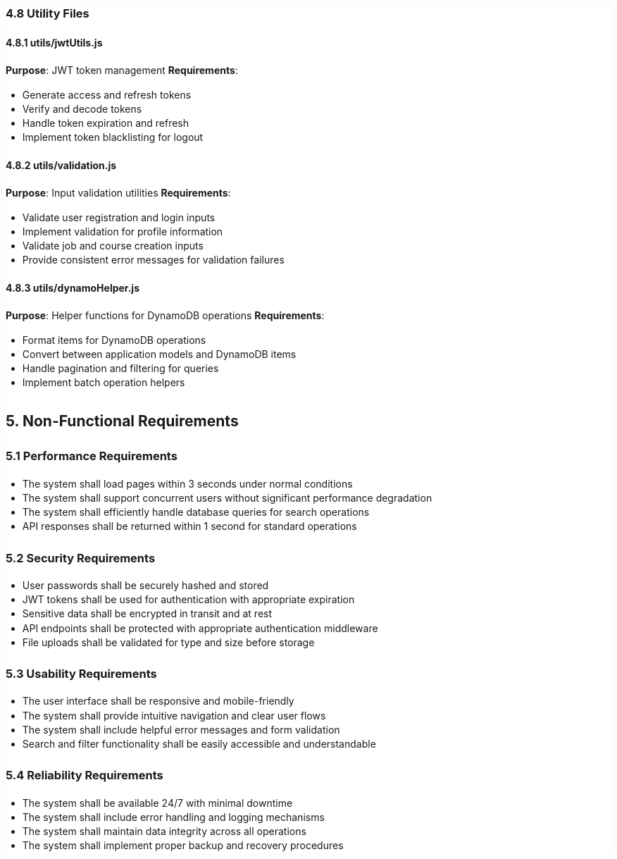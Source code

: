 ### 4.8 Utility Files

#### 4.8.1 utils/jwtUtils.js
**Purpose**: JWT token management
**Requirements**:
- Generate access and refresh tokens
- Verify and decode tokens
- Handle token expiration and refresh
- Implement token blacklisting for logout

#### 4.8.2 utils/validation.js
**Purpose**: Input validation utilities
**Requirements**:
- Validate user registration and login inputs
- Implement validation for profile information
- Validate job and course creation inputs
- Provide consistent error messages for validation failures

#### 4.8.3 utils/dynamoHelper.js
**Purpose**: Helper functions for DynamoDB operations
**Requirements**:
- Format items for DynamoDB operations
- Convert between application models and DynamoDB items
- Handle pagination and filtering for queries
- Implement batch operation helpers

## 5. Non-Functional Requirements

### 5.1 Performance Requirements
- The system shall load pages within 3 seconds under normal conditions
- The system shall support concurrent users without significant performance degradation
- The system shall efficiently handle database queries for search operations
- API responses shall be returned within 1 second for standard operations

### 5.2 Security Requirements
- User passwords shall be securely hashed and stored
- JWT tokens shall be used for authentication with appropriate expiration
- Sensitive data shall be encrypted in transit and at rest
- API endpoints shall be protected with appropriate authentication middleware
- File uploads shall be validated for type and size before storage

### 5.3 Usability Requirements
- The user interface shall be responsive and mobile-friendly
- The system shall provide intuitive navigation and clear user flows
- The system shall include helpful error messages and form validation
- Search and filter functionality shall be easily accessible and understandable

### 5.4 Reliability Requirements
- The system shall be available 24/7 with minimal downtime
- The system shall include error handling and logging mechanisms
- The system shall maintain data integrity across all operations
- The system shall implement proper backup and recovery procedures

